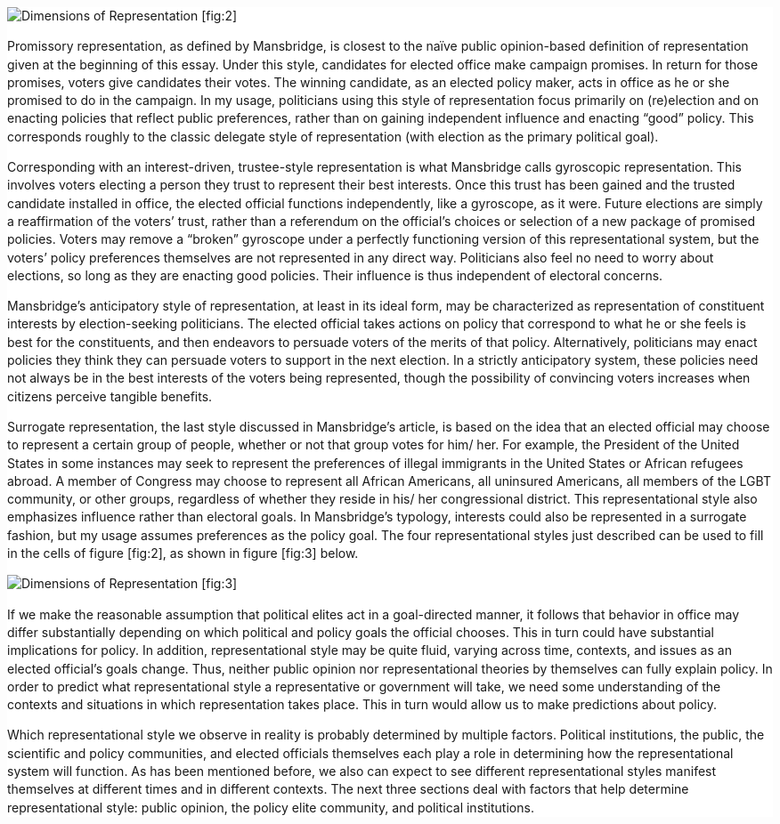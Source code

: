 ![Dimensions of Representation](../Figs/fig2.png "fig:") \[fig:2\]

Promissory representation, as defined by Mansbridge, is closest to the naïve public opinion-based definition of representation given at the beginning of this essay. Under this style, candidates for elected office make campaign promises. In return for those promises, voters give candidates their votes. The winning candidate, as an elected policy maker, acts in office as he or she promised to do in the campaign. In my usage, politicians using this style of representation focus primarily on (re)election and on enacting policies that reflect public preferences, rather than on gaining independent influence and enacting “good” policy. This corresponds roughly to the classic delegate style of representation (with election as the primary political goal).

Corresponding with an interest-driven, trustee-style representation is what Mansbridge calls gyroscopic representation. This involves voters electing a person they trust to represent their best interests. Once this trust has been gained and the trusted candidate installed in office, the elected official functions independently, like a gyroscope, as it were. Future elections are simply a reaffirmation of the voters’ trust, rather than a referendum on the official’s choices or selection of a new package of promised policies. Voters may remove a “broken” gyroscope under a perfectly functioning version of this representational system, but the voters’ policy preferences themselves are not represented in any direct way. Politicians also feel no need to worry about elections, so long as they are enacting good policies. Their influence is thus independent of electoral concerns.

Mansbridge’s anticipatory style of representation, at least in its ideal form, may be characterized as representation of constituent interests by election-seeking politicians. The elected official takes actions on policy that correspond to what he or she feels is best for the constituents, and then endeavors to persuade voters of the merits of that policy. Alternatively, politicians may enact policies they think they can persuade voters to support in the next election. In a strictly anticipatory system, these policies need not always be in the best interests of the voters being represented, though the possibility of convincing voters increases when citizens perceive tangible benefits.

Surrogate representation, the last style discussed in Mansbridge’s article, is based on the idea that an elected official may choose to represent a certain group of people, whether or not that group votes for him/ her. For example, the President of the United States in some instances may seek to represent the preferences of illegal immigrants in the United States or African refugees abroad. A member of Congress may choose to represent all African Americans, all uninsured Americans, all members of the LGBT community, or other groups, regardless of whether they reside in his/ her congressional district. This representational style also emphasizes influence rather than electoral goals. In Mansbridge’s typology, interests could also be represented in a surrogate fashion, but my usage assumes preferences as the policy goal. The four representational styles just described can be used to fill in the cells of figure \[fig:2\], as shown in figure \[fig:3\] below.

![Dimensions of Representation](../Figs/fig3.png "fig:") \[fig:3\]

If we make the reasonable assumption that political elites act in a goal-directed manner, it follows that behavior in office may differ substantially depending on which political and policy goals the official chooses. This in turn could have substantial implications for policy. In addition, representational style may be quite fluid, varying across time, contexts, and issues as an elected official’s goals change. Thus, neither public opinion nor representational theories by themselves can fully explain policy. In order to predict what representational style a representative or government will take, we need some understanding of the contexts and situations in which representation takes place. This in turn would allow us to make predictions about policy.

Which representational style we observe in reality is probably determined by multiple factors. Political institutions, the public, the scientific and policy communities, and elected officials themselves each play a role in determining how the representational system will function. As has been mentioned before, we also can expect to see different representational styles manifest themselves at different times and in different contexts. The next three sections deal with factors that help determine representational style: public opinion, the policy elite community, and political institutions.


[^1]: A normative limitation of this theory is that the notion of constituents’ “best interests” is often viewed subjectively. There are also elements of paternalism inherent in this representational style, which some would view as a negative implication. I am not concerned with delving too much into these particular implications, though I recognize their existence. I focus in this paper on the positive question of which representational styles elected officials adopt.